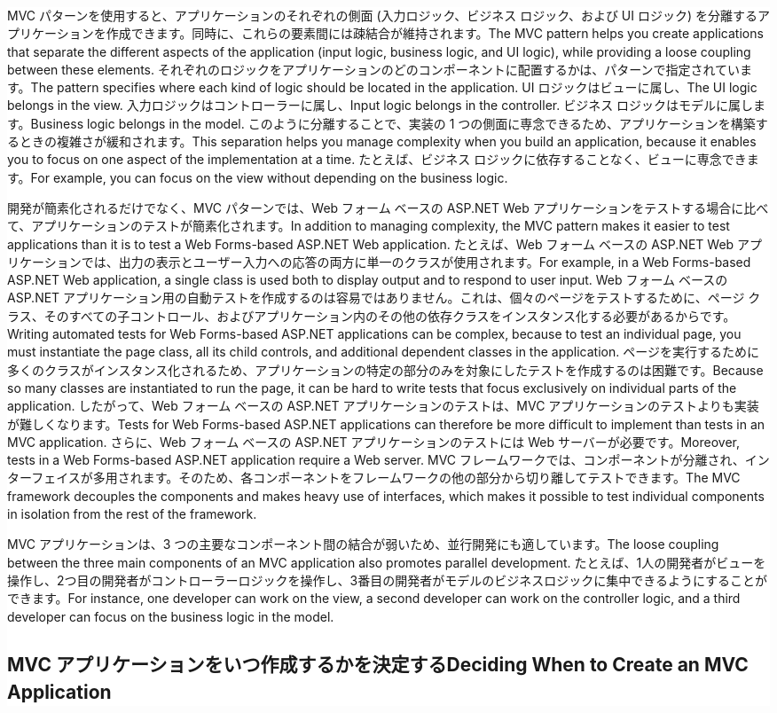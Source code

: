 <span data-ttu-id="ea06c-134">MVC パターンを使用すると、アプリケーションのそれぞれの側面 (入力ロジック、ビジネス ロジック、および UI ロジック) を分離するアプリケーションを作成できます。同時に、これらの要素間には疎結合が維持されます。</span><span class="sxs-lookup"><span data-stu-id="ea06c-134">The MVC pattern helps you create applications that separate the different aspects of the application (input logic, business logic, and UI logic), while providing a loose coupling between these elements.</span></span> <span data-ttu-id="ea06c-135">それぞれのロジックをアプリケーションのどのコンポーネントに配置するかは、パターンで指定されています。</span><span class="sxs-lookup"><span data-stu-id="ea06c-135">The pattern specifies where each kind of logic should be located in the application.</span></span> <span data-ttu-id="ea06c-136">UI ロジックはビューに属し、</span><span class="sxs-lookup"><span data-stu-id="ea06c-136">The UI logic belongs in the view.</span></span> <span data-ttu-id="ea06c-137">入力ロジックはコントローラーに属し、</span><span class="sxs-lookup"><span data-stu-id="ea06c-137">Input logic belongs in the controller.</span></span> <span data-ttu-id="ea06c-138">ビジネス ロジックはモデルに属します。</span><span class="sxs-lookup"><span data-stu-id="ea06c-138">Business logic belongs in the model.</span></span> <span data-ttu-id="ea06c-139">このように分離することで、実装の 1 つの側面に専念できるため、アプリケーションを構築するときの複雑さが緩和されます。</span><span class="sxs-lookup"><span data-stu-id="ea06c-139">This separation helps you manage complexity when you build an application, because it enables you to focus on one aspect of the implementation at a time.</span></span> <span data-ttu-id="ea06c-140">たとえば、ビジネス ロジックに依存することなく、ビューに専念できます。</span><span class="sxs-lookup"><span data-stu-id="ea06c-140">For example, you can focus on the view without depending on the business logic.</span></span>   
  
<span data-ttu-id="ea06c-141">開発が簡素化されるだけでなく、MVC パターンでは、Web フォーム ベースの ASP.NET Web アプリケーションをテストする場合に比べて、アプリケーションのテストが簡素化されます。</span><span class="sxs-lookup"><span data-stu-id="ea06c-141">In addition to managing complexity, the MVC pattern makes it easier to test applications than it is to test a Web Forms-based ASP.NET Web application.</span></span> <span data-ttu-id="ea06c-142">たとえば、Web フォーム ベースの ASP.NET Web アプリケーションでは、出力の表示とユーザー入力への応答の両方に単一のクラスが使用されます。</span><span class="sxs-lookup"><span data-stu-id="ea06c-142">For example, in a Web Forms-based ASP.NET Web application, a single class is used both to display output and to respond to user input.</span></span> <span data-ttu-id="ea06c-143">Web フォーム ベースの ASP.NET アプリケーション用の自動テストを作成するのは容易ではありません。これは、個々のページをテストするために、ページ クラス、そのすべての子コントロール、およびアプリケーション内のその他の依存クラスをインスタンス化する必要があるからです。</span><span class="sxs-lookup"><span data-stu-id="ea06c-143">Writing automated tests for Web Forms-based ASP.NET applications can be complex, because to test an individual page, you must instantiate the page class, all its child controls, and additional dependent classes in the application.</span></span> <span data-ttu-id="ea06c-144">ページを実行するために多くのクラスがインスタンス化されるため、アプリケーションの特定の部分のみを対象にしたテストを作成するのは困難です。</span><span class="sxs-lookup"><span data-stu-id="ea06c-144">Because so many classes are instantiated to run the page, it can be hard to write tests that focus exclusively on individual parts of the application.</span></span> <span data-ttu-id="ea06c-145">したがって、Web フォーム ベースの ASP.NET アプリケーションのテストは、MVC アプリケーションのテストよりも実装が難しくなります。</span><span class="sxs-lookup"><span data-stu-id="ea06c-145">Tests for Web Forms-based ASP.NET applications can therefore be more difficult to implement than tests in an MVC application.</span></span> <span data-ttu-id="ea06c-146">さらに、Web フォーム ベースの ASP.NET アプリケーションのテストには Web サーバーが必要です。</span><span class="sxs-lookup"><span data-stu-id="ea06c-146">Moreover, tests in a Web Forms-based ASP.NET application require a Web server.</span></span> <span data-ttu-id="ea06c-147">MVC フレームワークでは、コンポーネントが分離され、インターフェイスが多用されます。そのため、各コンポーネントをフレームワークの他の部分から切り離してテストできます。</span><span class="sxs-lookup"><span data-stu-id="ea06c-147">The MVC framework decouples the components and makes heavy use of interfaces, which makes it possible to test individual components in isolation from the rest of the framework.</span></span>   
  
<span data-ttu-id="ea06c-148">MVC アプリケーションは、3 つの主要なコンポーネント間の結合が弱いため、並行開発にも適しています。</span><span class="sxs-lookup"><span data-stu-id="ea06c-148">The loose coupling between the three main components of an MVC application also promotes parallel development.</span></span> <span data-ttu-id="ea06c-149">たとえば、1人の開発者がビューを操作し、2つ目の開発者がコントローラーロジックを操作し、3番目の開発者がモデルのビジネスロジックに集中できるようにすることができます。</span><span class="sxs-lookup"><span data-stu-id="ea06c-149">For instance, one developer can work on the view, a second developer can work on the controller logic, and a third developer can focus on the business logic in the model.</span></span>

## <a name="deciding-when-to-create-an-mvc-application"></a><span data-ttu-id="ea06c-150">MVC アプリケーションをいつ作成するかを決定する</span><span class="sxs-lookup"><span data-stu-id="ea06c-150">Deciding When to Create an MVC Application</span></span>
